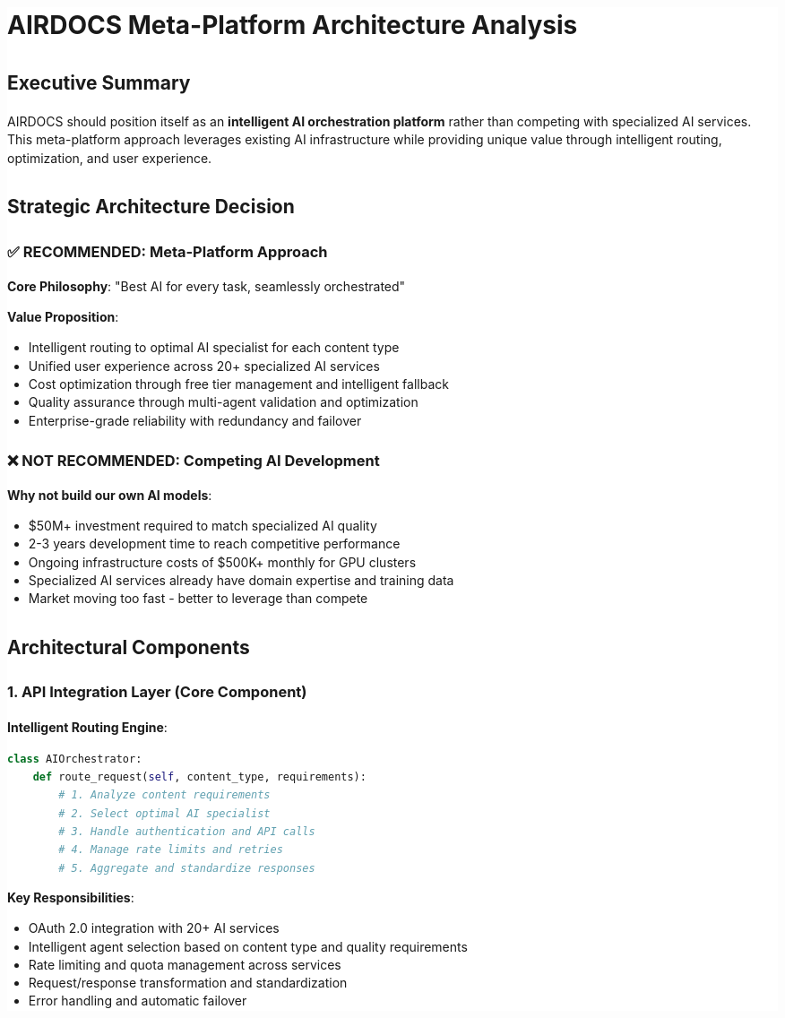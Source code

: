 # AIRDOCS Meta-Platform Architecture Analysis

## Executive Summary

AIRDOCS should position itself as an **intelligent AI orchestration platform** rather than competing with specialized AI services. This meta-platform approach leverages existing AI infrastructure while providing unique value through intelligent routing, optimization, and user experience.

## Strategic Architecture Decision

### ✅ RECOMMENDED: Meta-Platform Approach

**Core Philosophy**: "Best AI for every task, seamlessly orchestrated"

**Value Proposition**:
- Intelligent routing to optimal AI specialist for each content type
- Unified user experience across 20+ specialized AI services
- Cost optimization through free tier management and intelligent fallback
- Quality assurance through multi-agent validation and optimization
- Enterprise-grade reliability with redundancy and failover

### ❌ NOT RECOMMENDED: Competing AI Development

**Why not build our own AI models**:
- $50M+ investment required to match specialized AI quality
- 2-3 years development time to reach competitive performance
- Ongoing infrastructure costs of $500K+ monthly for GPU clusters
- Specialized AI services already have domain expertise and training data
- Market moving too fast - better to leverage than compete

## Architectural Components

### 1. API Integration Layer (Core Component)

**Intelligent Routing Engine**:
```python
class AIOrchestrator:
    def route_request(self, content_type, requirements):
        # 1. Analyze content requirements
        # 2. Select optimal AI specialist
        # 3. Handle authentication and API calls
        # 4. Manage rate limits and retries
        # 5. Aggregate and standardize responses
```

**Key Responsibilities**:
- OAuth 2.0 integration with 20+ AI services
- Intelligent agent selection based on content type and quality requirements
- Rate limiting and quota management across services
- Request/response transformation and standardization
- Error handling and automatic failover
